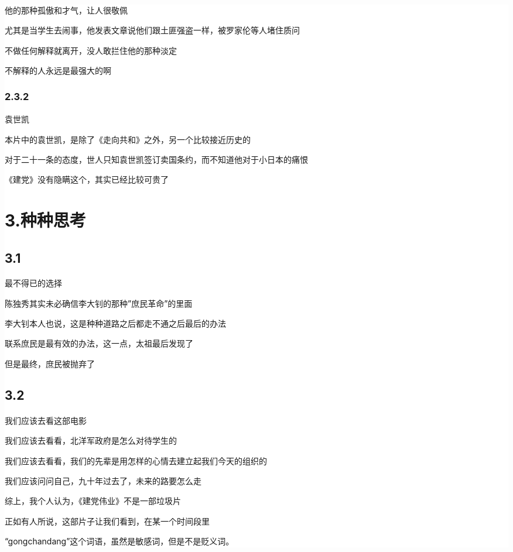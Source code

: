 他的那种孤傲和才气，让人很敬佩

尤其是当学生去闹事，他发表文章说他们跟土匪强盗一样，被罗家伦等人堵住质问

不做任何解释就离开，没人敢拦住他的那种淡定

不解释的人永远是最强大的啊

### 2.3.2

袁世凯

本片中的袁世凯，是除了《走向共和》之外，另一个比较接近历史的

对于二十一条的态度，世人只知袁世凯签订卖国条约，而不知道他对于小日本的痛恨

《建党》没有隐瞒这个，其实已经比较可贵了

# 3.种种思考

## 3.1

最不得已的选择

陈独秀其实未必确信李大钊的那种”庶民革命”的里面

李大钊本人也说，这是种种道路之后都走不通之后最后的办法

联系庶民是最有效的办法，这一点，太祖最后发现了

但是最终，庶民被抛弃了

## 3.2

我们应该去看这部电影

我们应该去看看，北洋军政府是怎么对待学生的

我们应该去看看，我们的先辈是用怎样的心情去建立起我们今天的组织的

我们应该问问自己，九十年过去了，未来的路要怎么走

综上，我个人认为，《建党伟业》不是一部垃圾片

正如有人所说，这部片子让我们看到，在某一个时间段里

“gongchandang”这个词语，虽然是敏感词，但是不是贬义词。
